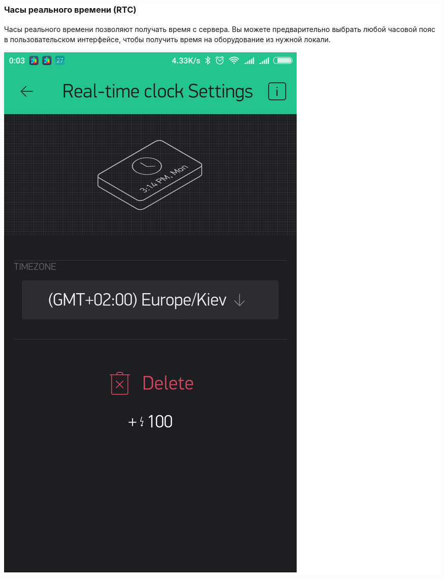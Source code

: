 ### Часы реального времени \(RTC\)

Часы реального времени позволяют получать время с сервера. Вы можете предварительно выбрать любой часовой пояс в пользовательском интерфейсе, чтобы получить время на оборудование из нужной локали.

![](../.gitbook/assets/rtc_edit.png)
